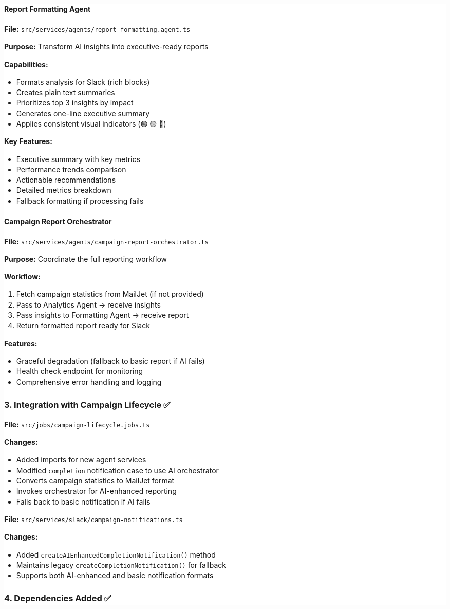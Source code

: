 #### Report Formatting Agent
**File:** `src/services/agents/report-formatting.agent.ts`

**Purpose:** Transform AI insights into executive-ready reports

**Capabilities:**
- Formats analysis for Slack (rich blocks)
- Creates plain text summaries
- Prioritizes top 3 insights by impact
- Generates one-line executive summary
- Applies consistent visual indicators (🟢 🟡 🔴)

**Key Features:**
- Executive summary with key metrics
- Performance trends comparison
- Actionable recommendations
- Detailed metrics breakdown
- Fallback formatting if processing fails

#### Campaign Report Orchestrator
**File:** `src/services/agents/campaign-report-orchestrator.ts`

**Purpose:** Coordinate the full reporting workflow

**Workflow:**
1. Fetch campaign statistics from MailJet (if not provided)
2. Pass to Analytics Agent → receive insights
3. Pass insights to Formatting Agent → receive report
4. Return formatted report ready for Slack

**Features:**
- Graceful degradation (fallback to basic report if AI fails)
- Health check endpoint for monitoring
- Comprehensive error handling and logging

### 3. Integration with Campaign Lifecycle ✅

**File:** `src/jobs/campaign-lifecycle.jobs.ts`

**Changes:**
- Added imports for new agent services
- Modified `completion` notification case to use AI orchestrator
- Converts campaign statistics to MailJet format
- Invokes orchestrator for AI-enhanced reporting
- Falls back to basic notification if AI fails

**File:** `src/services/slack/campaign-notifications.ts`

**Changes:**
- Added `createAIEnhancedCompletionNotification()` method
- Maintains legacy `createCompletionNotification()` for fallback
- Supports both AI-enhanced and basic notification formats

### 4. Dependencies Added ✅
